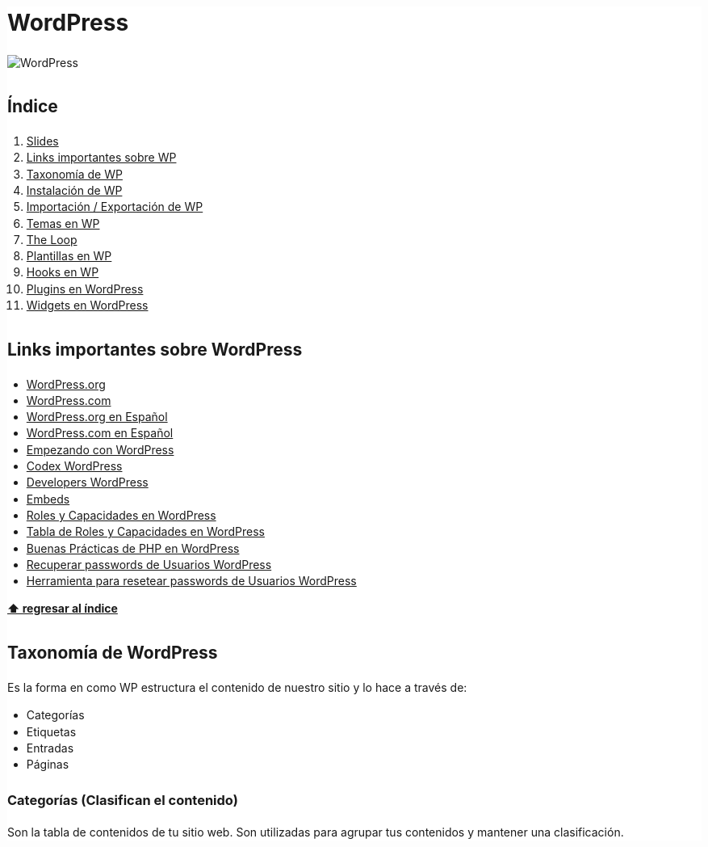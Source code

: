 # WordPress
![WordPress](http://bextlan.com/v4/themes/v4/img/cursos/wordpress.jpg)


## Índice
1. [Slides](http://bextlan.com/slides/wordpress/)
1. [Links importantes sobre WP](#links-importantes-sobre-wordpress)
1. [Taxonomía de WP](#taxonomía-de-wordpress)
1. [Instalación de WP](#instalación-de-wordpress)
1. [Importación / Exportación de WP](#importación--exportación-de-wordpress)
1. [Temas en WP](#temas-en-wordpress)
1. [The Loop](#the-loop)
1. [Plantillas en WP](#plantillas-en-wordpress)
1. [Hooks en WP](#hooks-en-wordpress)
1. [Plugins en WordPress](#plugins-en-wordpress)
1. [Widgets en WordPress](#widgets-en-wordpress)


## Links importantes sobre WordPress
* [WordPress.org](http://wordpress.org)
* [WordPress.com](http://wordpress.com)
* [WordPress.org en Español](http://es.wordpress.org)
* [WordPress.com en Español](http://es.wordpress.com)
* [Empezando con WordPress](https://codex.wordpress.org/es:Getting_Started_with_WordPress)
* [Codex WordPress](http://codex.wordpress.org/)
* [Developers WordPress](https://developer.wordpress.org/)
* [Embeds](https://codex.wordpress.org/Embeds)
* [Roles y Capacidades en WordPress](https://codex.wordpress.org/es:Roles_y_Capacidades#Subscriber)
* [Tabla de Roles y Capacidades en WordPress](https://codex.wordpress.org/Roles_and_Capabilities#Capability_vs._Role_Table)
* [Buenas Prácticas de PHP en WordPress](https://make.wordpress.org/core/handbook/coding-standards/php/)
* [Recuperar passwords de Usuarios WordPress](http://www.wpbeginner.com/beginners-guide/how-to-reset-a-wordpress-password-from-phpmyadmin/)
* [Herramienta para resetear passwords de Usuarios WordPress](http://pajhome.org.uk/crypt/md5/)

**[⬆ regresar al índice](#Índice)**


## Taxonomía de WordPress
Es la forma en como WP estructura el contenido de nuestro sitio y lo hace a través de:
* Categorías
* Etiquetas
* Entradas
* Páginas

### Categorías (Clasifican el contenido)
Son la tabla de contenidos de tu sitio web. Son utilizadas para agrupar tus contenidos y mantener una clasificación.
